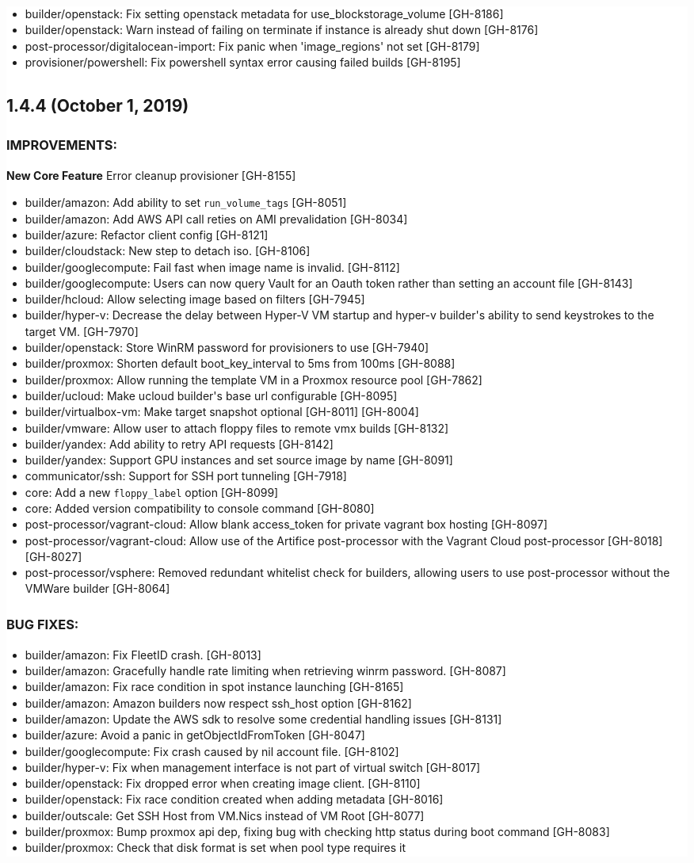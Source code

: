 * builder/openstack: Fix setting openstack metadata for use_blockstorage_volume
    [GH-8186]
* builder/openstack: Warn instead of failing on terminate if instance is
    already shut down [GH-8176]
* post-processor/digitalocean-import: Fix panic when 'image_regions' not set
    [GH-8179]
* provisioner/powershell: Fix powershell syntax error causing failed builds
    [GH-8195]

## 1.4.4 (October 1, 2019)

### IMPROVEMENTS:
**New Core Feature** Error cleanup provisioner [GH-8155]
* builder/amazon: Add ability to set `run_volume_tags` [GH-8051]
* builder/amazon: Add AWS API call reties on AMI prevalidation [GH-8034]
* builder/azure: Refactor client config [GH-8121]
* builder/cloudstack: New step to detach iso. [GH-8106]
* builder/googlecompute: Fail fast when image name is invalid. [GH-8112]
* builder/googlecompute: Users can now query Vault for an Oauth token rather
    than setting an account file [GH-8143]
* builder/hcloud: Allow selecting image based on filters [GH-7945]
* builder/hyper-v: Decrease the delay between Hyper-V VM startup and hyper-v
    builder's ability to send keystrokes to the target VM. [GH-7970]
* builder/openstack: Store WinRM password for provisioners to use [GH-7940]
* builder/proxmox: Shorten default boot_key_interval to 5ms from 100ms
    [GH-8088]
* builder/proxmox: Allow running the template VM in a Proxmox resource pool
    [GH-7862]
* builder/ucloud: Make ucloud builder's base url configurable [GH-8095]
* builder/virtualbox-vm: Make target snapshot optional [GH-8011] [GH-8004]
* builder/vmware: Allow user to attach floppy files to remote vmx builds
    [GH-8132]
* builder/yandex: Add ability to retry API requests [GH-8142]
* builder/yandex: Support GPU instances and set source image by name [GH-8091]
* communicator/ssh: Support for SSH port tunneling [GH-7918]
* core: Add a new `floppy_label` option [GH-8099]
* core: Added version compatibility to console command [GH-8080]
* post-processor/vagrant-cloud: Allow blank access_token for private vagrant
    box hosting [GH-8097]
* post-processor/vagrant-cloud: Allow use of the Artifice post-processor with
    the Vagrant Cloud post-processor [GH-8018] [GH-8027]
* post-processor/vsphere: Removed redundant whitelist check for builders,
    allowing users to use post-processor without the VMWare builder [GH-8064]

### BUG FIXES:
* builder/amazon: Fix FleetID crash. [GH-8013]
* builder/amazon: Gracefully handle rate limiting when retrieving winrm
    password. [GH-8087]
* builder/amazon: Fix race condition in spot instance launching [GH-8165]
* builder/amazon: Amazon builders now respect ssh_host option [GH-8162]
* builder/amazon: Update the AWS sdk to resolve some credential handling issues
    [GH-8131]
* builder/azure: Avoid a panic in getObjectIdFromToken [GH-8047]
* builder/googlecompute: Fix crash caused by nil account file. [GH-8102]
* builder/hyper-v: Fix when management interface is not part of virtual switch
    [GH-8017]
* builder/openstack: Fix dropped error when creating image client. [GH-8110]
* builder/openstack: Fix race condition created when adding metadata [GH-8016]
* builder/outscale: Get SSH Host from VM.Nics instead of VM Root [GH-8077]
* builder/proxmox: Bump proxmox api dep, fixing bug with checking http status
    during boot command [GH-8083]
* builder/proxmox: Check that disk format is set when pool type requires it